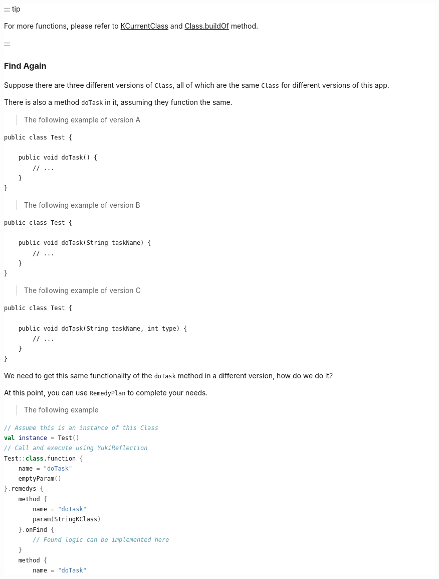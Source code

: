 ::: tip

For more functions, please refer to [KCurrentClass](../api/public/io/github/dreammooncai/yukiReflection/bean/KCurrentClass) and [Class.buildOf](../api/public/io/github/dreammooncai/yukiReflection/factory/KReflectionFactory#class-buildof-ext-method) method.

:::

### Find Again

Suppose there are three different versions of `Class`, all of which are the same `Class` for different versions of this app.

There is also a method `doTask` in it, assuming they function the same.

> The following example of version A

```java:no-line-numbers
public class Test {

    public void doTask() {
        // ...
    }
}
```

> The following example of version B 

```java:no-line-numbers
public class Test {

    public void doTask(String taskName) {
        // ...
    }
}
```

> The following example of version C 

```java:no-line-numbers
public class Test {

    public void doTask(String taskName, int type) {
        // ...
    }
}
```

We need to get this same functionality of the `doTask` method in a different version, how do we do it?

At this point, you can use `RemedyPlan` to complete your needs.

> The following example

```kotlin
// Assume this is an instance of this Class
val instance = Test()
// Call and execute using YukiReflection
Test::class.function {
    name = "doTask"
    emptyParam()
}.remedys {
    method {
        name = "doTask"
        param(StringKClass)
    }.onFind {
        // Found logic can be implemented here
    }
    method {
        name = "doTask"
```